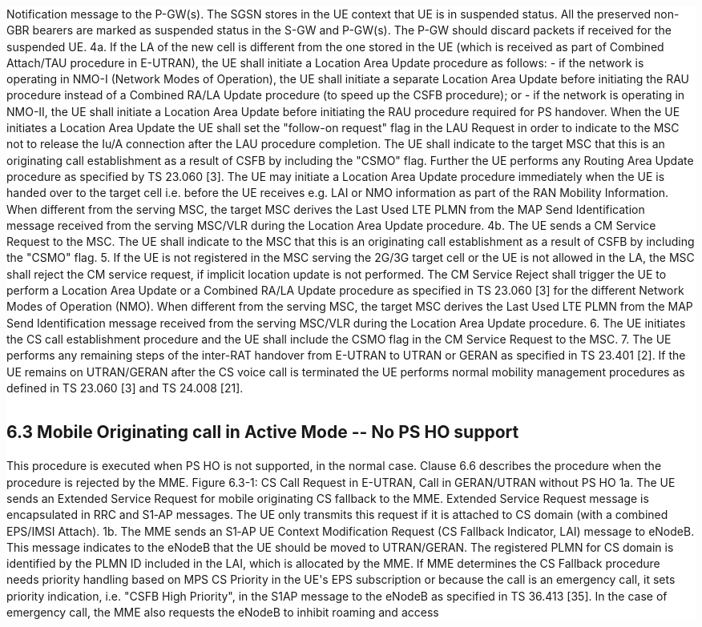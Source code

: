 Notification message to the P-GW(s). The SGSN stores in the UE context that UE
is in suspended status. All the preserved non-GBR bearers are marked as
suspended status in the S-GW and P-GW(s). The P-GW should discard packets if
received for the suspended UE.
4a. If the LA of the new cell is different from the one stored in the UE
(which is received as part of Combined Attach/TAU procedure in E-UTRAN), the
UE shall initiate a Location Area Update procedure as follows:
\- if the network is operating in NMO-I (Network Modes of Operation), the UE
shall initiate a separate Location Area Update before initiating the RAU
procedure instead of a Combined RA/LA Update procedure (to speed up the CSFB
procedure); or
\- if the network is operating in NMO-II, the UE shall initiate a Location
Area Update before initiating the RAU procedure required for PS handover.
When the UE initiates a Location Area Update the UE shall set the \"follow-on
request\" flag in the LAU Request in order to indicate to the MSC not to
release the Iu/A connection after the LAU procedure completion. The UE shall
indicate to the target MSC that this is an originating call establishment as a
result of CSFB by including the \"CSMO\" flag. Further the UE performs any
Routing Area Update procedure as specified by TS 23.060 [3].
The UE may initiate a Location Area Update procedure immediately when the UE
is handed over to the target cell i.e. before the UE receives e.g. LAI or NMO
information as part of the RAN Mobility Information.
When different from the serving MSC, the target MSC derives the Last Used LTE
PLMN from the MAP Send Identification message received from the serving
MSC/VLR during the Location Area Update procedure.
4b. The UE sends a CM Service Request to the MSC. The UE shall indicate to the
MSC that this is an originating call establishment as a result of CSFB by
including the \"CSMO\" flag.
5\. If the UE is not registered in the MSC serving the 2G/3G target cell or
the UE is not allowed in the LA, the MSC shall reject the CM service request,
if implicit location update is not performed. The CM Service Reject shall
trigger the UE to perform a Location Area Update or a Combined RA/LA Update
procedure as specified in TS 23.060 [3] for the different Network Modes of
Operation (NMO).
When different from the serving MSC, the target MSC derives the Last Used LTE
PLMN from the MAP Send Identification message received from the serving
MSC/VLR during the Location Area Update procedure.
6\. The UE initiates the CS call establishment procedure and the UE shall
include the CSMO flag in the CM Service Request to the MSC.
7\. The UE performs any remaining steps of the inter-RAT handover from E-UTRAN
to UTRAN or GERAN as specified in TS 23.401 [2].
If the UE remains on UTRAN/GERAN after the CS voice call is terminated the UE
performs normal mobility management procedures as defined in TS 23.060 [3] and
TS 24.008 [21].
## 6.3 Mobile Originating call in Active Mode -- No PS HO support
This procedure is executed when PS HO is not supported, in the normal case.
Clause 6.6 describes the procedure when the procedure is rejected by the MME.
Figure 6.3-1: CS Call Request in E-UTRAN, Call in GERAN/UTRAN without PS HO
1a. The UE sends an Extended Service Request for mobile originating CS
fallback to the MME. Extended Service Request message is encapsulated in RRC
and S1‑AP messages. The UE only transmits this request if it is attached to CS
domain (with a combined EPS/IMSI Attach).
1b. The MME sends an S1‑AP UE Context Modification Request (CS Fallback
Indicator, LAI) message to eNodeB. This message indicates to the eNodeB that
the UE should be moved to UTRAN/GERAN. The registered PLMN for CS domain is
identified by the PLMN ID included in the LAI, which is allocated by the MME.
If MME determines the CS Fallback procedure needs priority handling based on
MPS CS Priority in the UE\'s EPS subscription or because the call is an
emergency call, it sets priority indication, i.e. \"CSFB High Priority\", in
the S1AP message to the eNodeB as specified in TS 36.413 [35]. In the case of
emergency call, the MME also requests the eNodeB to inhibit roaming and access